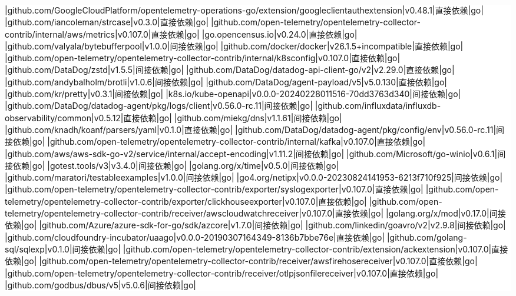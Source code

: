 |github.com/GoogleCloudPlatform/opentelemetry-operations-go/extension/googleclientauthextension|v0.48.1|直接依赖|go|
|github.com/iancoleman/strcase|v0.3.0|直接依赖|go|
|github.com/open-telemetry/opentelemetry-collector-contrib/internal/aws/metrics|v0.107.0|直接依赖|go|
|go.opencensus.io|v0.24.0|直接依赖|go|
|github.com/valyala/bytebufferpool|v1.0.0|间接依赖|go|
|github.com/docker/docker|v26.1.5+incompatible|直接依赖|go|
|github.com/open-telemetry/opentelemetry-collector-contrib/internal/k8sconfig|v0.107.0|直接依赖|go|
|github.com/DataDog/zstd|v1.5.5|间接依赖|go|
|github.com/DataDog/datadog-api-client-go/v2|v2.29.0|直接依赖|go|
|github.com/andybalholm/brotli|v1.0.6|间接依赖|go|
|github.com/DataDog/agent-payload/v5|v5.0.130|直接依赖|go|
|github.com/kr/pretty|v0.3.1|间接依赖|go|
|k8s.io/kube-openapi|v0.0.0-20240228011516-70dd3763d340|间接依赖|go|
|github.com/DataDog/datadog-agent/pkg/logs/client|v0.56.0-rc.11|间接依赖|go|
|github.com/influxdata/influxdb-observability/common|v0.5.12|直接依赖|go|
|github.com/miekg/dns|v1.1.61|间接依赖|go|
|github.com/knadh/koanf/parsers/yaml|v0.1.0|直接依赖|go|
|github.com/DataDog/datadog-agent/pkg/config/env|v0.56.0-rc.11|间接依赖|go|
|github.com/open-telemetry/opentelemetry-collector-contrib/internal/kafka|v0.107.0|直接依赖|go|
|github.com/aws/aws-sdk-go-v2/service/internal/accept-encoding|v1.11.2|间接依赖|go|
|github.com/Microsoft/go-winio|v0.6.1|间接依赖|go|
|gotest.tools/v3|v3.4.0|间接依赖|go|
|golang.org/x/time|v0.5.0|间接依赖|go|
|github.com/maratori/testableexamples|v1.0.0|间接依赖|go|
|go4.org/netipx|v0.0.0-20230824141953-6213f710f925|间接依赖|go|
|github.com/open-telemetry/opentelemetry-collector-contrib/exporter/syslogexporter|v0.107.0|直接依赖|go|
|github.com/open-telemetry/opentelemetry-collector-contrib/exporter/clickhouseexporter|v0.107.0|直接依赖|go|
|github.com/open-telemetry/opentelemetry-collector-contrib/receiver/awscloudwatchreceiver|v0.107.0|直接依赖|go|
|golang.org/x/mod|v0.17.0|间接依赖|go|
|github.com/Azure/azure-sdk-for-go/sdk/azcore|v1.7.0|间接依赖|go|
|github.com/linkedin/goavro/v2|v2.9.8|间接依赖|go|
|github.com/cloudfoundry-incubator/uaago|v0.0.0-20190307164349-8136b7bbe76e|直接依赖|go|
|github.com/golang-sql/sqlexp|v0.1.0|间接依赖|go|
|github.com/open-telemetry/opentelemetry-collector-contrib/extension/ackextension|v0.107.0|直接依赖|go|
|github.com/open-telemetry/opentelemetry-collector-contrib/receiver/awsfirehosereceiver|v0.107.0|直接依赖|go|
|github.com/open-telemetry/opentelemetry-collector-contrib/receiver/otlpjsonfilereceiver|v0.107.0|直接依赖|go|
|github.com/godbus/dbus/v5|v5.0.6|间接依赖|go|